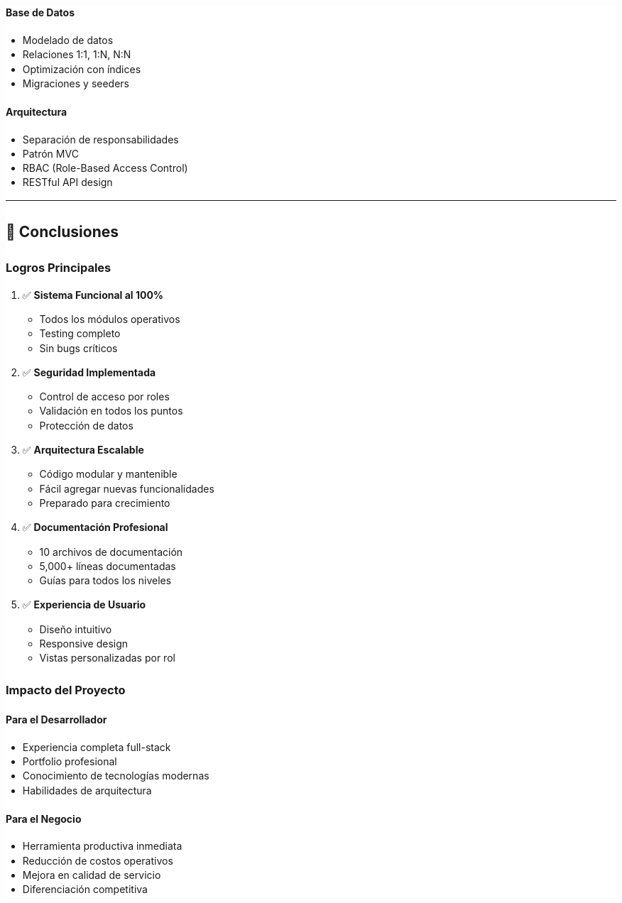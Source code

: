 #### Base de Datos
- Modelado de datos
- Relaciones 1:1, 1:N, N:N
- Optimización con índices
- Migraciones y seeders

#### Arquitectura
- Separación de responsabilidades
- Patrón MVC
- RBAC (Role-Based Access Control)
- RESTful API design

---

## 📖 Conclusiones

### Logros Principales

1. ✅ **Sistema Funcional al 100%**
   - Todos los módulos operativos
   - Testing completo
   - Sin bugs críticos

2. ✅ **Seguridad Implementada**
   - Control de acceso por roles
   - Validación en todos los puntos
   - Protección de datos

3. ✅ **Arquitectura Escalable**
   - Código modular y mantenible
   - Fácil agregar nuevas funcionalidades
   - Preparado para crecimiento

4. ✅ **Documentación Profesional**
   - 10 archivos de documentación
   - 5,000+ líneas documentadas
   - Guías para todos los niveles

5. ✅ **Experiencia de Usuario**
   - Diseño intuitivo
   - Responsive design
   - Vistas personalizadas por rol

### Impacto del Proyecto

#### Para el Desarrollador
- Experiencia completa full-stack
- Portfolio profesional
- Conocimiento de tecnologías modernas
- Habilidades de arquitectura

#### Para el Negocio
- Herramienta productiva inmediata
- Reducción de costos operativos
- Mejora en calidad de servicio
- Diferenciación competitiva
